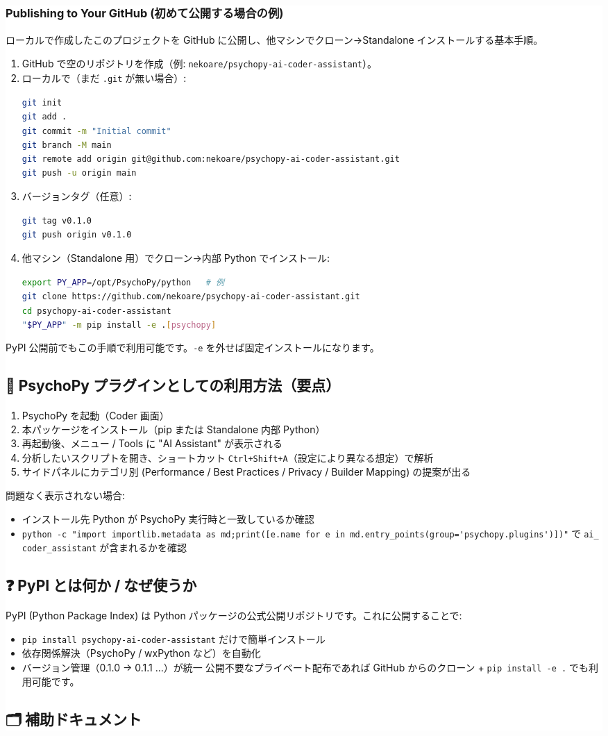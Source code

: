 ### Publishing to Your GitHub (初めて公開する場合の例)
ローカルで作成したこのプロジェクトを GitHub に公開し、他マシンでクローン→Standalone インストールする基本手順。

1. GitHub で空のリポジトリを作成（例: `nekoare/psychopy-ai-coder-assistant`）。
2. ローカルで（まだ `.git` が無い場合）:
    ```bash
    git init
    git add .
    git commit -m "Initial commit"
    git branch -M main
    git remote add origin git@github.com:nekoare/psychopy-ai-coder-assistant.git
    git push -u origin main
    ```
3. バージョンタグ（任意）:
    ```bash
    git tag v0.1.0
    git push origin v0.1.0
    ```
4. 他マシン（Standalone 用）でクローン→内部 Python でインストール:
    ```bash
    export PY_APP=/opt/PsychoPy/python   # 例
    git clone https://github.com/nekoare/psychopy-ai-coder-assistant.git
    cd psychopy-ai-coder-assistant
    "$PY_APP" -m pip install -e .[psychopy]
    ```

PyPI 公開前でもこの手順で利用可能です。`-e` を外せば固定インストールになります。

## 🧩 PsychoPy プラグインとしての利用方法（要点）

1. PsychoPy を起動（Coder 画面）
2. 本パッケージをインストール（pip または Standalone 内部 Python）
3. 再起動後、メニュー / Tools に "AI Assistant" が表示される
4. 分析したいスクリプトを開き、ショートカット `Ctrl+Shift+A`（設定により異なる想定）で解析
5. サイドパネルにカテゴリ別 (Performance / Best Practices / Privacy / Builder Mapping) の提案が出る

問題なく表示されない場合:
- インストール先 Python が PsychoPy 実行時と一致しているか確認
- `python -c "import importlib.metadata as md;print([e.name for e in md.entry_points(group='psychopy.plugins')])"` で `ai_coder_assistant` が含まれるかを確認

## ❓ PyPI とは何か / なぜ使うか

PyPI (Python Package Index) は Python パッケージの公式公開リポジトリです。これに公開することで:
- `pip install psychopy-ai-coder-assistant` だけで簡単インストール
- 依存関係解決（PsychoPy / wxPython など）を自動化
- バージョン管理（0.1.0 → 0.1.1 ...）が統一
公開不要なプライベート配布であれば GitHub からのクローン + `pip install -e .` でも利用可能です。

## 🗂 補助ドキュメント
